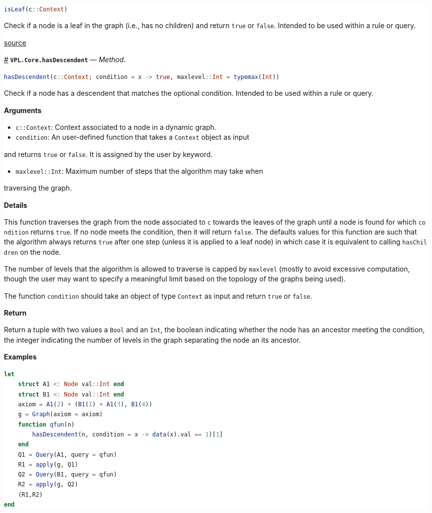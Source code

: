 ```julia
isLeaf(c::Context)
```

Check if a node is a leaf in the graph (i.e., has no children) and return `true` or  `false`. Intended to be used within a rule or query. 


<a target='_blank' href='https://github.com/AleMorales/VPL.jl/blob/7a132c2a4dc8604d7234cee76a1586daf23ba23e/src/Core/Context.jl#LL116-L121' class='documenter-source'>source</a><br>

<a id='VPL.Core.hasDescendent-Tuple{VPL.Core.Context}' href='#VPL.Core.hasDescendent-Tuple{VPL.Core.Context}'>#</a>
**`VPL.Core.hasDescendent`** &mdash; *Method*.



```julia
hasDescendent(c::Context; condition = x -> true, maxlevel::Int = typemax(Int))
```

Check if a node has a descendent that matches the optional condition. Intended to be used  within a rule or query. 

**Arguments**

  * `c::Context`: Context associated to a node in a dynamic graph.
  * `condition`: An user-defined function that takes a `Context` object as input

and returns `true` or `false`. It is assigned by the user by keyword.

  * `maxlevel::Int`: Maximum number of steps that the algorithm may take when

traversing the graph.

**Details**

This function traverses the graph from the node associated to `c` towards the  leaves of the graph until a node is found for which `condition` returns `true`.  If no node meets the condition, then it will return `false`. The defaults values  for this function are such that the algorithm always returns `true`  after one step (unless it is applied to a leaf node) in which case it is  equivalent to calling `hasChildren` on the node.

The number of levels that the algorithm is allowed to traverse is capped by `maxlevel` (mostly to avoid excessive computation, though the user may want to specify a meaningful limit based on the topology of the graphs being used).

The function `condition` should take an object of type `Context` as input and return `true` or `false`.

**Return**

Return a tuple with two values a `Bool` and an `Int`, the boolean indicating  whether the node has an ancestor meeting the condition, the integer indicating  the number of levels in the graph separating the node an its ancestor.

**Examples**

```julia
let
    struct A1 <: Node val::Int end
    struct B1 <: Node val::Int end
    axiom = A1(2) + (B1(1) + A1(3), B1(4))
    g = Graph(axiom = axiom)
    function qfun(n)
        hasDescendent(n, condition = x -> data(x).val == 1)[1]
    end
    Q1 = Query(A1, query = qfun)
    R1 = apply(g, Q1)
    Q2 = Query(B1, query = qfun)
    R2 = apply(g, Q2)
    (R1,R2)
end
```
